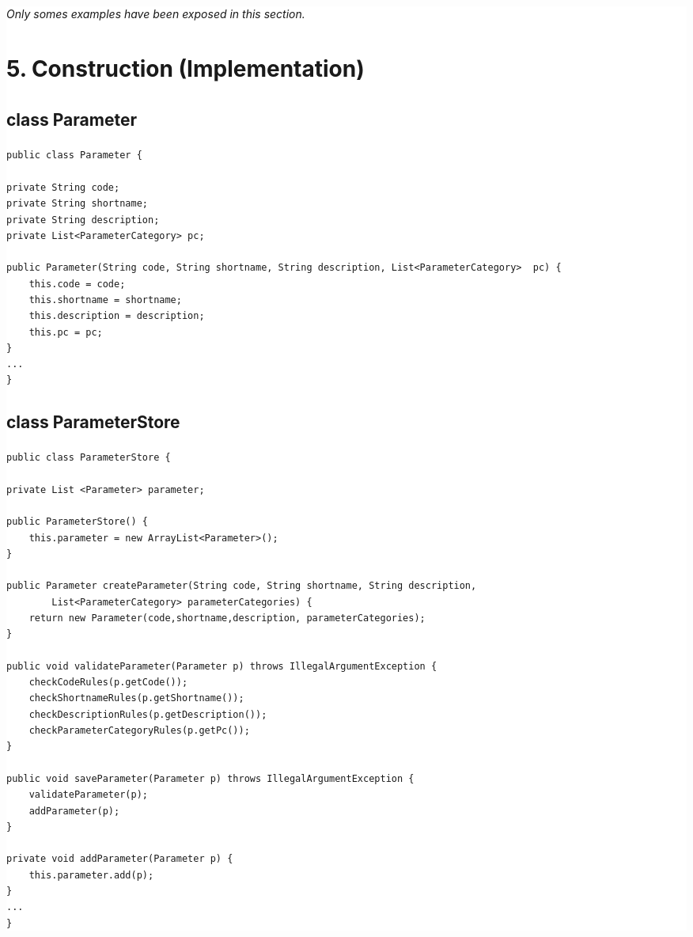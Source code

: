     

*Only somes examples have been exposed in this section.*
    
# 5. Construction (Implementation)

## class Parameter
    
    public class Parameter {

    private String code;
    private String shortname;
    private String description;
    private List<ParameterCategory> pc;

    public Parameter(String code, String shortname, String description, List<ParameterCategory>  pc) {
        this.code = code;
        this.shortname = shortname;
        this.description = description;
        this.pc = pc;
    }
    ...
    } 
    
## class ParameterStore    
    
    public class ParameterStore {

    private List <Parameter> parameter;

    public ParameterStore() {
        this.parameter = new ArrayList<Parameter>();
    }

    public Parameter createParameter(String code, String shortname, String description,
            List<ParameterCategory> parameterCategories) {
        return new Parameter(code,shortname,description, parameterCategories);
    }

    public void validateParameter(Parameter p) throws IllegalArgumentException {
        checkCodeRules(p.getCode());
        checkShortnameRules(p.getShortname());
        checkDescriptionRules(p.getDescription());
        checkParameterCategoryRules(p.getPc());
    }
    
    public void saveParameter(Parameter p) throws IllegalArgumentException {
        validateParameter(p);
        addParameter(p);
    }

    private void addParameter(Parameter p) {
        this.parameter.add(p);
    }
    ...
    }
    